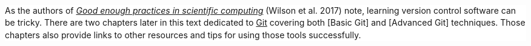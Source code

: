 As the authors of [*Good enough practices in scientific computing*](http://journals.plos.org/ploscompbiol/article?id=10.1371/journal.pcbi.1005510) (Wilson et al. 2017) note, learning version control software can be tricky. There are two chapters later in this text dedicated to [Git](https://git-scm.com) covering both [Basic Git] and [Advanced Git] techniques. Those chapters also provide links to other resources and tips for using those tools successfully.